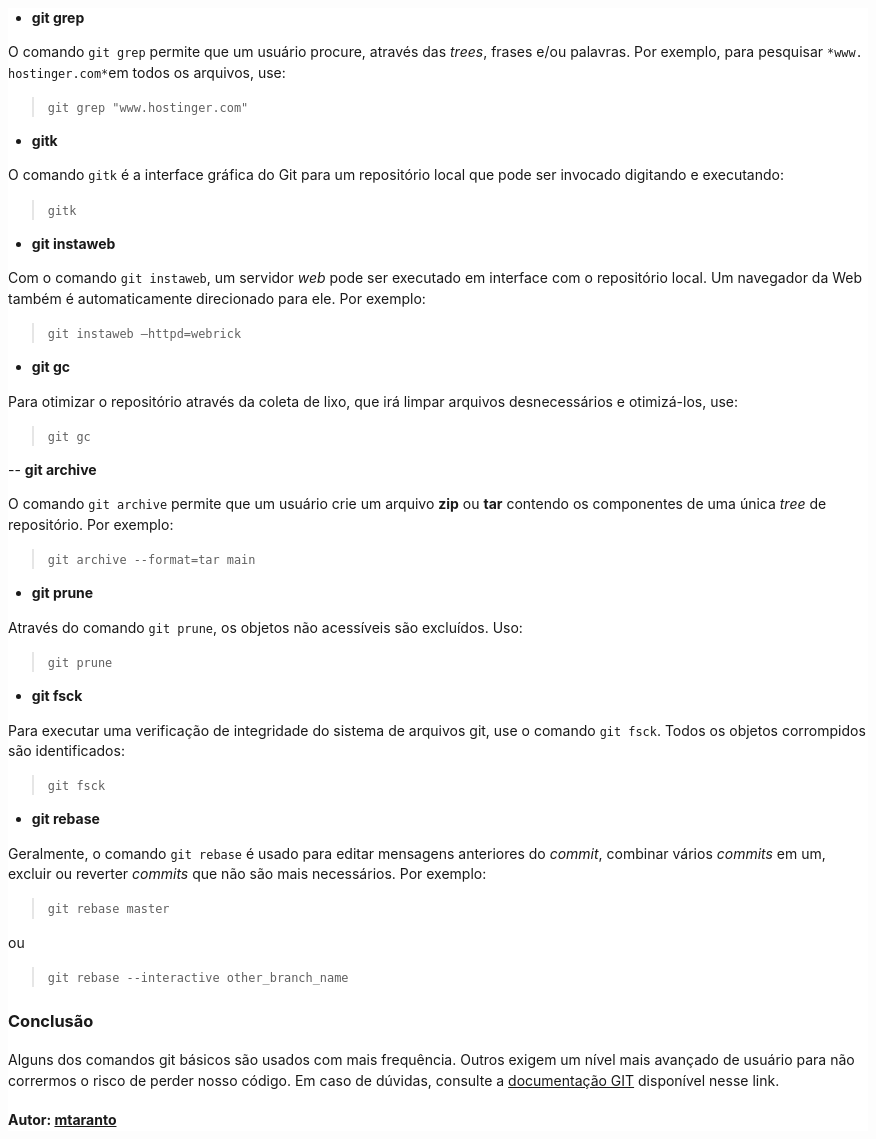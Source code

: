 - **git grep**

O comando `git grep` permite que um usuário procure, através das *trees*, frases e/ou palavras. Por exemplo, para pesquisar `*www.hostinger.com*`em todos os arquivos, use:

> `git grep "www.hostinger.com"`

- **gitk**

O comando `gitk` é a interface gráfica do Git para um repositório local que pode ser invocado digitando e executando:

> `gitk`

- **git instaweb**

Com o comando `git instaweb`, um servidor *web* pode ser executado em interface com o repositório local. Um navegador da Web também é automaticamente direcionado para ele. Por exemplo:

> `git instaweb –httpd=webrick`

- **git gc**

Para otimizar o repositório através da coleta de lixo, que irá limpar arquivos desnecessários e otimizá-los, use:

> `git gc`

-- **git archive**

O comando `git archive` permite que um usuário crie um arquivo **zip** ou **tar** contendo os componentes de uma única *tree* de repositório. Por exemplo:

> `git archive --format=tar main`

- **git prune**

Através do comando `git prune`, os objetos não acessíveis são excluídos. Uso:

> `git prune`

- **git fsck**

Para executar uma verificação de integridade do sistema de arquivos git, use o comando `git fsck`. Todos os objetos corrompidos são identificados:

> `git fsck`

- **git rebase**

Geralmente, o comando `git rebase` é usado para editar mensagens anteriores do *commit*, combinar vários *commits* em um, excluir ou reverter *commits* que não são mais necessários. Por exemplo:

> `git rebase master`

ou

> `git rebase --interactive other_branch_name`

### Conclusão

Alguns dos comandos git básicos são usados com mais frequência. Outros exigem um nível mais avançado de usuário para não corrermos o risco de perder nosso código. Em caso de dúvidas, consulte a [documentação GIT](https://git-scm.com/doc) disponível nesse link.

#### Autor: [mtaranto](https://github.com/MTaranto)

